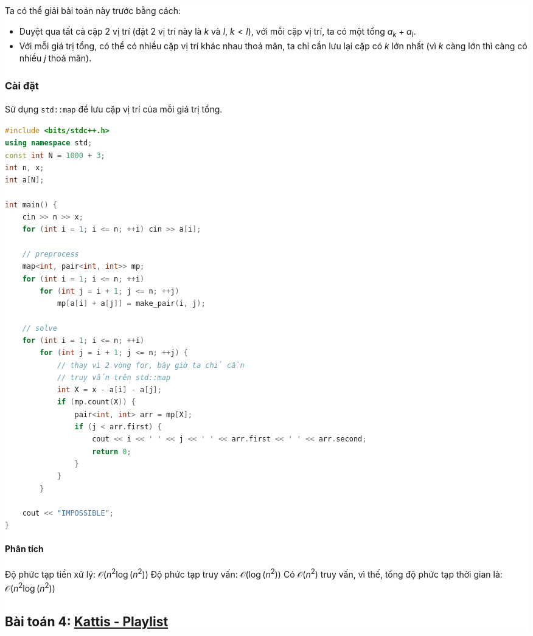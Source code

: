 Ta có thể giải bài toán này trước bằng cách:
- Duyệt qua tất cả cặp $2$ vị trí (đặt $2$ vị trí này là $k$ và $l$, $k < l$), với mỗi cặp vị trí, ta có một tổng $a_k+a_l$.
- Với mỗi giá trị tổng, có thể có nhiều cặp vị trí khác nhau thoả mãn, ta chỉ cần lưu lại cặp có $k$ lớn nhất (vì $k$ càng lớn thì càng có nhiều $j$ thoả mãn).

### Cài đặt
Sử dụng `std::map` để lưu cặp vị trí của mỗi giá trị tổng.

```cpp
#include <bits/stdc++.h>
using namespace std;
const int N = 1000 + 3;
int n, x;
int a[N];

int main() {
    cin >> n >> x;
    for (int i = 1; i <= n; ++i) cin >> a[i];

    // preprocess
    map<int, pair<int, int>> mp;
    for (int i = 1; i <= n; ++i)
        for (int j = i + 1; j <= n; ++j)
            mp[a[i] + a[j]] = make_pair(i, j);

    // solve
    for (int i = 1; i <= n; ++i)
        for (int j = i + 1; j <= n; ++j) {
            // thay vì 2 vòng for, bây giờ ta chỉ cần 
            // truy vấn trên std::map
            int X = x - a[i] - a[j];
            if (mp.count(X)) {
                pair<int, int> arr = mp[X];
                if (j < arr.first) {
                    cout << i << ' ' << j << ' ' << arr.first << ' ' << arr.second;
                    return 0;
                }
            }
        }

    cout << "IMPOSSIBLE";
}
```

#### Phân tích
Độ phức tạp tiền xử lý: $\mathcal{O}(n^2\log(n^2))$
Độ phức tạp truy vấn: $\mathcal{O}(\log(n^2))$
Có $\mathcal{O}(n^2)$ truy vấn, vì thế, tổng độ phức tạp thời gian là: $\mathcal{O}(n^2\log(n^2))$

## Bài toán 4: [Kattis - Playlist](https://open.kattis.com/problems/playlist)
